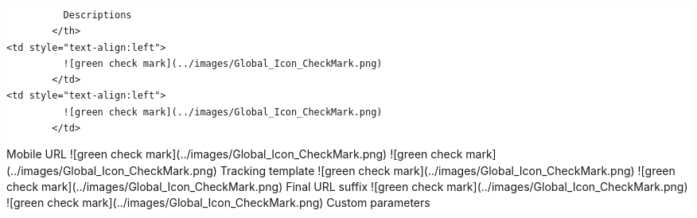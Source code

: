               Descriptions
            </th>
    <td style="text-align:left">
              ![green check mark](../images/Global_Icon_CheckMark.png)
            </td>
    <td style="text-align:left">
              ![green check mark](../images/Global_Icon_CheckMark.png)
            </td>
  </tr>
  <tr>
    <th scope="row" style="background: transparent;font-weight: normal">
               Mobile URL 
            </th>
    <td style="text-align:left">
              ![green check mark](../images/Global_Icon_CheckMark.png)
            </td>
    <td style="text-align:left">
              ![green check mark](../images/Global_Icon_CheckMark.png)
            </td>
  </tr>
  <tr>
    <th scope="row" style="background: transparent;font-weight: normal">
              Tracking template
            </th>
    <td style="text-align:left">
              ![green check mark](../images/Global_Icon_CheckMark.png)
            </td>
    <td style="text-align:left">
              ![green check mark](../images/Global_Icon_CheckMark.png)
            </td>
  </tr>
  <tr>
    <th scope="row" style="background: transparent;font-weight: normal">
              Final URL suffix
            </th>
    <td style="text-align:left">
              ![green check mark](../images/Global_Icon_CheckMark.png)
            </td>
    <td style="text-align:left">
              ![green check mark](../images/Global_Icon_CheckMark.png)
            </td>
  </tr>
  <tr>
    <th scope="row" style="background: transparent;font-weight: normal">
              Custom parameters
            </th>
    <td style="text-align:left">